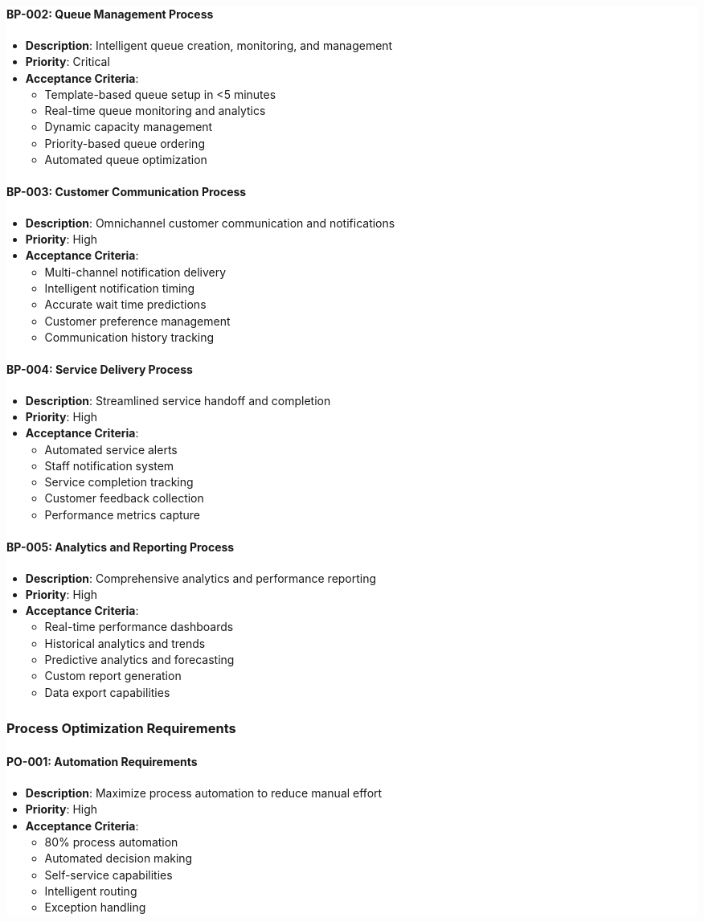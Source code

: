 #### **BP-002: Queue Management Process**
- **Description**: Intelligent queue creation, monitoring, and management
- **Priority**: Critical
- **Acceptance Criteria**:
  - Template-based queue setup in <5 minutes
  - Real-time queue monitoring and analytics
  - Dynamic capacity management
  - Priority-based queue ordering
  - Automated queue optimization

#### **BP-003: Customer Communication Process**
- **Description**: Omnichannel customer communication and notifications
- **Priority**: High
- **Acceptance Criteria**:
  - Multi-channel notification delivery
  - Intelligent notification timing
  - Accurate wait time predictions
  - Customer preference management
  - Communication history tracking

#### **BP-004: Service Delivery Process**
- **Description**: Streamlined service handoff and completion
- **Priority**: High
- **Acceptance Criteria**:
  - Automated service alerts
  - Staff notification system
  - Service completion tracking
  - Customer feedback collection
  - Performance metrics capture

#### **BP-005: Analytics and Reporting Process**
- **Description**: Comprehensive analytics and performance reporting
- **Priority**: High
- **Acceptance Criteria**:
  - Real-time performance dashboards
  - Historical analytics and trends
  - Predictive analytics and forecasting
  - Custom report generation
  - Data export capabilities

### **Process Optimization Requirements**

#### **PO-001: Automation Requirements**
- **Description**: Maximize process automation to reduce manual effort
- **Priority**: High
- **Acceptance Criteria**:
  - 80% process automation
  - Automated decision making
  - Self-service capabilities
  - Intelligent routing
  - Exception handling
